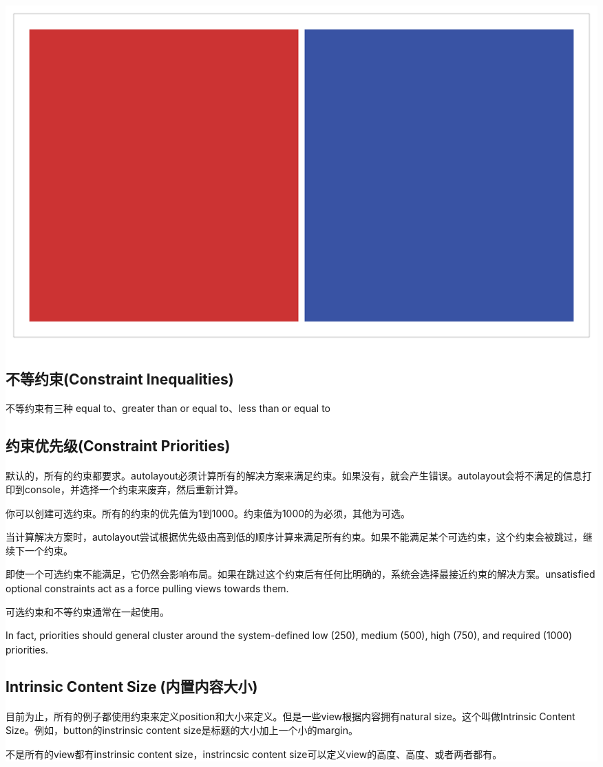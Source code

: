 ![描述](images/NSAutoLayout翻译_image_3.png)

## 不等约束(Constraint Inequalities)

不等约束有三种 equal to、greater than or equal to、less than or equal to

## 约束优先级(Constraint Priorities)

默认的，所有的约束都要求。autolayout必须计算所有的解决方案来满足约束。如果没有，就会产生错误。autolayout会将不满足的信息打印到console，并选择一个约束来废弃，然后重新计算。

你可以创建可选约束。所有的约束的优先值为1到1000。约束值为1000的为必须，其他为可选。

当计算解决方案时，autolayout尝试根据优先级由高到低的顺序计算来满足所有约束。如果不能满足某个可选约束，这个约束会被跳过，继续下一个约束。

即使一个可选约束不能满足，它仍然会影响布局。如果在跳过这个约束后有任何比明确的，系统会选择最接近约束的解决方案。unsatisfied optional constraints act as a force pulling views towards them.

可选约束和不等约束通常在一起使用。

In fact, priorities should general cluster around the system-defined low (250), medium (500), high (750), and required (1000) priorities. 

## Intrinsic Content Size (内置内容大小)

目前为止，所有的例子都使用约束来定义position和大小来定义。但是一些view根据内容拥有natural size。这个叫做Intrinsic Content Size。例如，button的instrinsic content size是标题的大小加上一个小的margin。

不是所有的view都有instrinsic content size，instrincsic content size可以定义view的高度、高度、或者两者都有。
